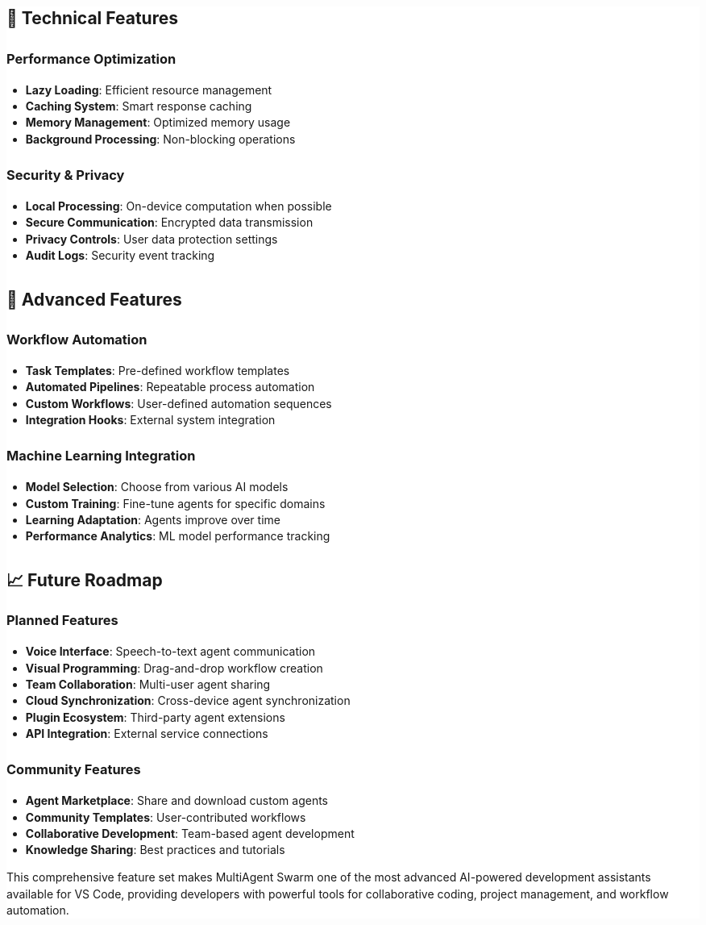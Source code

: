 ## 🔧 Technical Features

### Performance Optimization
- **Lazy Loading**: Efficient resource management
- **Caching System**: Smart response caching
- **Memory Management**: Optimized memory usage
- **Background Processing**: Non-blocking operations

### Security & Privacy
- **Local Processing**: On-device computation when possible
- **Secure Communication**: Encrypted data transmission
- **Privacy Controls**: User data protection settings
- **Audit Logs**: Security event tracking

## 🌟 Advanced Features

### Workflow Automation
- **Task Templates**: Pre-defined workflow templates
- **Automated Pipelines**: Repeatable process automation
- **Custom Workflows**: User-defined automation sequences
- **Integration Hooks**: External system integration

### Machine Learning Integration
- **Model Selection**: Choose from various AI models
- **Custom Training**: Fine-tune agents for specific domains
- **Learning Adaptation**: Agents improve over time
- **Performance Analytics**: ML model performance tracking

## 📈 Future Roadmap

### Planned Features
- **Voice Interface**: Speech-to-text agent communication
- **Visual Programming**: Drag-and-drop workflow creation
- **Team Collaboration**: Multi-user agent sharing
- **Cloud Synchronization**: Cross-device agent synchronization
- **Plugin Ecosystem**: Third-party agent extensions
- **API Integration**: External service connections

### Community Features
- **Agent Marketplace**: Share and download custom agents
- **Community Templates**: User-contributed workflows
- **Collaborative Development**: Team-based agent development
- **Knowledge Sharing**: Best practices and tutorials

This comprehensive feature set makes MultiAgent Swarm one of the most advanced AI-powered development assistants available for VS Code, providing developers with powerful tools for collaborative coding, project management, and workflow automation.
